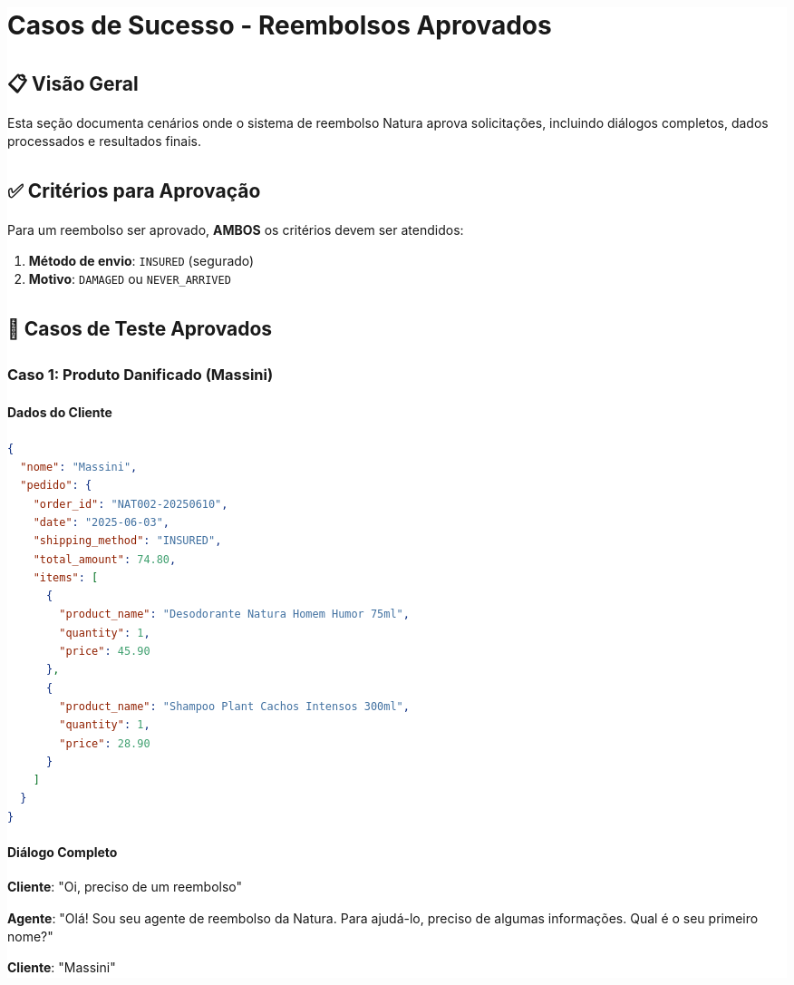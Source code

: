 # Casos de Sucesso - Reembolsos Aprovados

## 📋 Visão Geral

Esta seção documenta cenários onde o sistema de reembolso Natura aprova solicitações, incluindo diálogos completos, dados processados e resultados finais.

## ✅ Critérios para Aprovação

Para um reembolso ser aprovado, **AMBOS** os critérios devem ser atendidos:
1. **Método de envio**: `INSURED` (segurado)
2. **Motivo**: `DAMAGED` ou `NEVER_ARRIVED`

## 🧪 Casos de Teste Aprovados

### Caso 1: Produto Danificado (Massini)

#### Dados do Cliente
```json
{
  "nome": "Massini",
  "pedido": {
    "order_id": "NAT002-20250610",
    "date": "2025-06-03", 
    "shipping_method": "INSURED",
    "total_amount": 74.80,
    "items": [
      {
        "product_name": "Desodorante Natura Homem Humor 75ml",
        "quantity": 1,
        "price": 45.90
      },
      {
        "product_name": "Shampoo Plant Cachos Intensos 300ml", 
        "quantity": 1,
        "price": 28.90
      }
    ]
  }
}
```

#### Diálogo Completo

**Cliente**: "Oi, preciso de um reembolso"

**Agente**: "Olá! Sou seu agente de reembolso da Natura. Para ajudá-lo, preciso de algumas informações. Qual é o seu primeiro nome?"

**Cliente**: "Massini"
